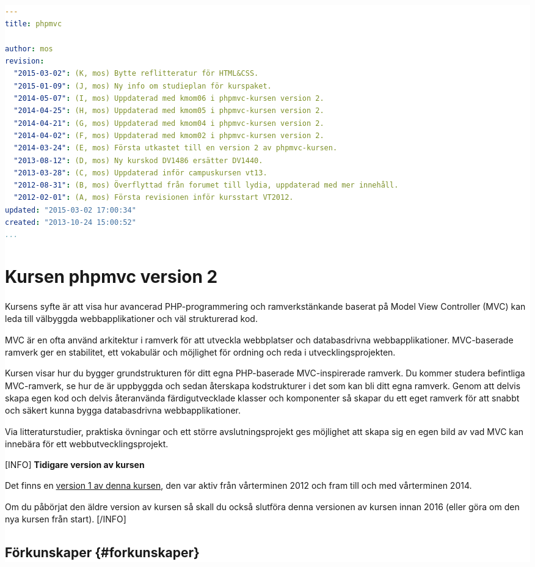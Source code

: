 ```yaml
---
title: phpmvc

author: mos
revision:
  "2015-03-02": (K, mos) Bytte reflitteratur för HTML&CSS.
  "2015-01-09": (J, mos) Ny info om studieplan för kurspaket.
  "2014-05-07": (I, mos) Uppdaterad med kmom06 i phpmvc-kursen version 2.
  "2014-04-25": (H, mos) Uppdaterad med kmom05 i phpmvc-kursen version 2.
  "2014-04-21": (G, mos) Uppdaterad med kmom04 i phpmvc-kursen version 2.
  "2014-04-02": (F, mos) Uppdaterad med kmom02 i phpmvc-kursen version 2.
  "2014-03-24": (E, mos) Första utkastet till en version 2 av phpmvc-kursen.
  "2013-08-12": (D, mos) Ny kurskod DV1486 ersätter DV1440.
  "2013-03-28": (C, mos) Uppdaterad inför campuskursen vt13.
  "2012-08-31": (B, mos) Överflyttad från forumet till lydia, uppdaterad med mer innehåll.
  "2012-02-01": (A, mos) Första revisionen inför kursstart VT2012.
updated: "2015-03-02 17:00:34"
created: "2013-10-24 15:00:52"
...
```

Kursen phpmvc version 2
==================================

Kursens syfte är att visa hur avancerad PHP-programmering och ramverkstänkande baserat på Model View Controller (MVC) kan leda till välbyggda webbapplikationer och väl strukturerad kod.

MVC är en ofta använd arkitektur i ramverk för att utveckla webbplatser och databasdrivna webbapplikationer. MVC-baserade ramverk ger en stabilitet, ett vokabulär och möjlighet för ordning och reda i utvecklingsprojekten.

Kursen visar hur du bygger grundstrukturen för ditt egna PHP-baserade MVC-inspirerade ramverk. Du kommer studera befintliga MVC-ramverk, se hur de är uppbyggda och sedan återskapa kodstrukturer i det som kan bli ditt egna ramverk. Genom att delvis skapa egen kod och delvis återanvända färdigutvecklade klasser och komponenter så skapar du ett eget ramverk för att snabbt och säkert kunna bygga databasdrivna webbapplikationer.


Via litteraturstudier, praktiska övningar och ett större avslutningsprojekt ges möjlighet att skapa sig en egen bild av vad MVC kan innebära för ett webbutvecklingsprojekt.




[INFO]
**Tidigare version av kursen**

Det finns en [version 1 av denna kursen](phpmvc-v1), den var aktiv från vårterminen 2012 och fram till och med vårterminen 2014.

Om du påbörjat den äldre version av kursen så skall du också slutföra denna versionen av kursen innan 2016 (eller göra om den nya kursen från start).
[/INFO]



Förkunskaper {#forkunskaper}
------------------------
